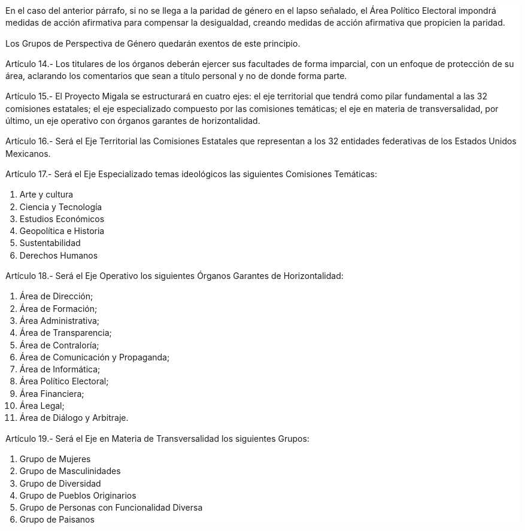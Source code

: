 
En el caso del anterior párrafo, si no se llega a la paridad de género en el lapso señalado, el Área Político Electoral impondrá medidas de acción afirmativa para compensar la desigualdad, creando medidas de acción afirmativa que propicien la paridad.


Los Grupos de Perspectiva de Género quedarán exentos de este principio.


Artículo 14.- Los titulares de los órganos deberán ejercer sus facultades de forma imparcial, con un enfoque de protección de su área, aclarando los comentarios que sean a título personal y no de donde forma parte.


Artículo 15.- El Proyecto Migala se estructurará en cuatro ejes: el eje territorial que tendrá como pilar fundamental a las 32 comisiones estatales; el eje especializado compuesto por las comisiones temáticas; el eje en materia de transversalidad, por último, un eje operativo con órganos garantes de horizontalidad.


Artículo 16.- Será el Eje Territorial las Comisiones Estatales que representan a los 32 entidades federativas de los Estados Unidos Mexicanos.


Artículo 17.- Será el Eje Especializado temas ideológicos las siguientes Comisiones Temáticas:


1. Arte y cultura
2. Ciencia y Tecnología
3. Estudios Económicos
4. Geopolítica e Historia
5. Sustentabilidad
6. Derechos Humanos


Artículo 18.- Será el Eje Operativo los siguientes Órganos Garantes de Horizontalidad:


1. Área de Dirección;
2. Área de Formación;
3. Área Administrativa;
4. Área de Transparencia;
5. Área de Contraloría;
6. Área de Comunicación y Propaganda;
7. Área de Informática;
8. Área Político Electoral;
9. Área Financiera;
10. Área Legal;
11. Área de Diálogo y Arbitraje.


Artículo 19.- Será el Eje en Materia de Transversalidad los siguientes Grupos:


1. Grupo de Mujeres
2. Grupo de Masculinidades
3. Grupo de Diversidad
4. Grupo de Pueblos Originarios
5. Grupo de Personas con Funcionalidad Diversa
6. Grupo de Paisanos
